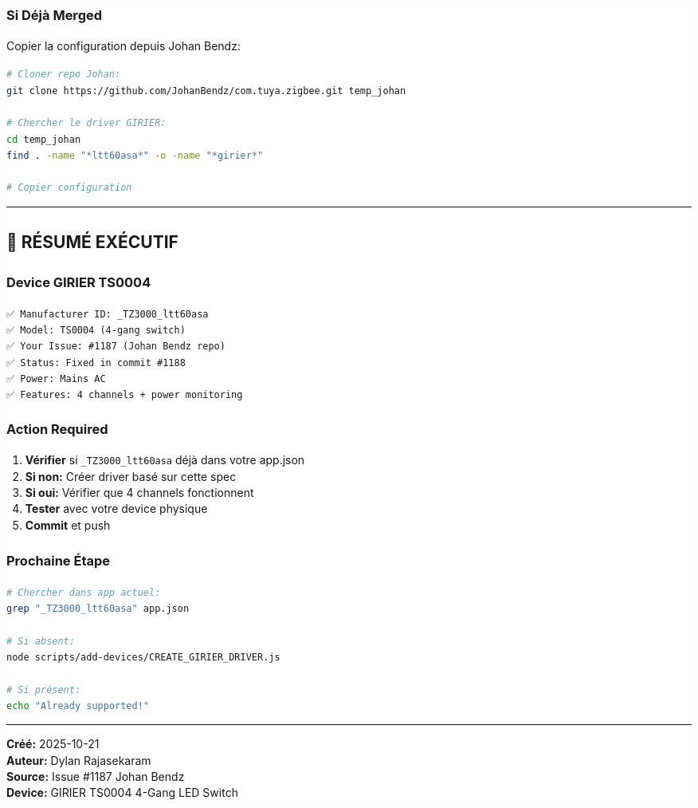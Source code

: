 ### Si Déjà Merged

Copier la configuration depuis Johan Bendz:

```bash
# Cloner repo Johan:
git clone https://github.com/JohanBendz/com.tuya.zigbee.git temp_johan

# Chercher le driver GIRIER:
cd temp_johan
find . -name "*ltt60asa*" -o -name "*girier*"

# Copier configuration
```

---

## 🎯 RÉSUMÉ EXÉCUTIF

### Device GIRIER TS0004

```
✅ Manufacturer ID: _TZ3000_ltt60asa
✅ Model: TS0004 (4-gang switch)
✅ Your Issue: #1187 (Johan Bendz repo)
✅ Status: Fixed in commit #1188
✅ Power: Mains AC
✅ Features: 4 channels + power monitoring
```

### Action Required

1. **Vérifier** si `_TZ3000_ltt60asa` déjà dans votre app.json
2. **Si non:** Créer driver basé sur cette spec
3. **Si oui:** Vérifier que 4 channels fonctionnent
4. **Tester** avec votre device physique
5. **Commit** et push

### Prochaine Étape

```bash
# Chercher dans app actuel:
grep "_TZ3000_ltt60asa" app.json

# Si absent:
node scripts/add-devices/CREATE_GIRIER_DRIVER.js

# Si présent:
echo "Already supported!"
```

---

**Créé:** 2025-10-21  
**Auteur:** Dylan Rajasekaram  
**Source:** Issue #1187 Johan Bendz  
**Device:** GIRIER TS0004 4-Gang LED Switch
